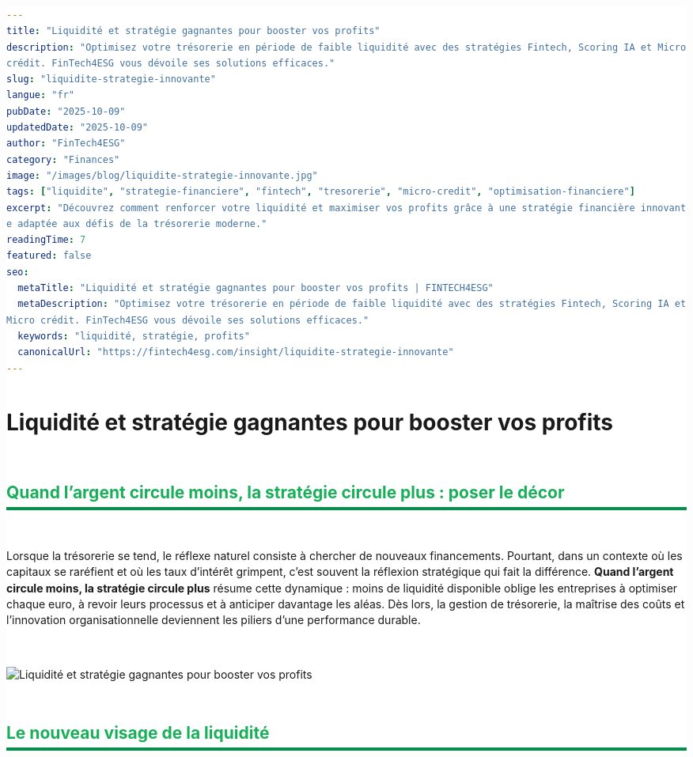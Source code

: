 ```yaml
---
title: "Liquidité et stratégie gagnantes pour booster vos profits"
description: "Optimisez votre trésorerie en période de faible liquidité avec des stratégies Fintech, Scoring IA et Micro crédit. FinTech4ESG vous dévoile ses solutions efficaces."
slug: "liquidite-strategie-innovante"
langue: "fr"
pubDate: "2025-10-09"
updatedDate: "2025-10-09"
author: "FinTech4ESG"
category: "Finances"
image: "/images/blog/liquidite-strategie-innovante.jpg"
tags: ["liquidite", "strategie-financiere", "fintech", "tresorerie", "micro-credit", "optimisation-financiere"]
excerpt: "Découvrez comment renforcer votre liquidité et maximiser vos profits grâce à une stratégie financière innovante adaptée aux défis de la trésorerie moderne."
readingTime: 7
featured: false
seo:
  metaTitle: "Liquidité et stratégie gagnantes pour booster vos profits | FINTECH4ESG"
  metaDescription: "Optimisez votre trésorerie en période de faible liquidité avec des stratégies Fintech, Scoring IA et Micro crédit. FinTech4ESG vous dévoile ses solutions efficaces."
  keywords: "liquidité, stratégie, profits"
  canonicalUrl: "https://fintech4esg.com/insight/liquidite-strategie-innovante"
---
```


<h1>Liquidité et stratégie gagnantes pour booster vos profits</h1>

&nbsp;

<h2 style="color: #19af58; border-bottom: 4px solid #00924B;
           padding-bottom: .2rem; margin-top: 0.5rem; margin-bottom: .2rem;">
Quand l’argent circule moins, la stratégie circule plus : poser le décor
</h2>

&nbsp;

<p>Lorsque la trésorerie se tend, le réflexe naturel consiste à chercher de nouveaux financements. Pourtant, dans un contexte où les capitaux se raréfient et où les taux d’intérêt grimpent, c’est souvent la réflexion stratégique qui fait la différence. <strong>Quand l’argent circule moins, la stratégie circule plus</strong> résume cette dynamique : moins de liquidité disponible oblige les entreprises à optimiser chaque euro, à revoir leurs processus et à anticiper davantage les aléas. Dès lors, la gestion de trésorerie, la maîtrise des coûts et l’innovation organisationnelle deviennent les piliers d’une performance durable.</p>

&nbsp;

![Liquidité et stratégie gagnantes pour booster vos profits](/images/blog/liquidite-strategie-innovante-fintech4esg.jpg)

&nbsp;

<h2 style="color: #19af58; border-bottom: 4px solid #00924B;
           padding-bottom: .2rem; margin-top: 0.5rem; margin-bottom: .2rem;">
Le nouveau visage de la liquidité
</h2>
